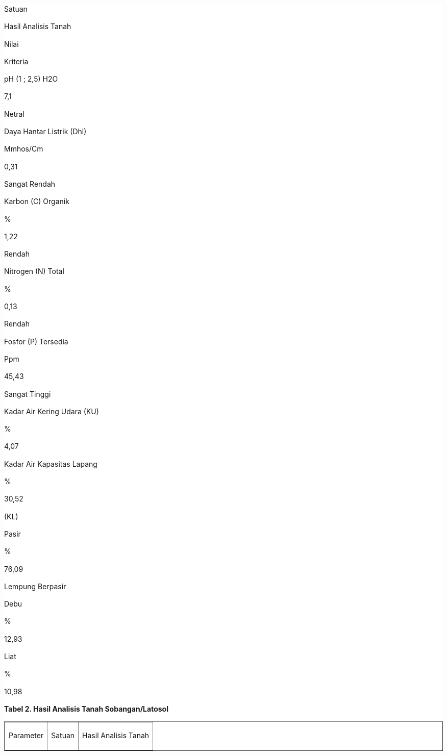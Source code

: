 <p><span class="font9">Satuan</span></p></td><td colspan="2" style="vertical-align:bottom;">
<p><span class="font9">Hasil Analisis Tanah</span></p></td></tr>
<tr><td style="vertical-align:middle;">
<p><span class="font9">Nilai</span></p></td><td style="vertical-align:middle;">
<p><span class="font9">Kriteria</span></p></td></tr>
<tr><td style="vertical-align:top;">
<p><span class="font9">pH (1 ; 2,5) H2O</span></p></td><td style="vertical-align:top;"></td><td style="vertical-align:top;">
<p><span class="font9">7,1</span></p></td><td style="vertical-align:top;">
<p><span class="font9">Netral</span></p></td></tr>
<tr><td style="vertical-align:bottom;">
<p><span class="font9">Daya Hantar Listrik (Dhl)</span></p></td><td style="vertical-align:bottom;">
<p><span class="font9">Mmhos/Cm</span></p></td><td style="vertical-align:bottom;">
<p><span class="font9">0,31</span></p></td><td style="vertical-align:bottom;">
<p><span class="font9">Sangat Rendah</span></p></td></tr>
<tr><td style="vertical-align:middle;">
<p><span class="font9">Karbon (C) Organik</span></p></td><td style="vertical-align:middle;">
<p><span class="font9">%</span></p></td><td style="vertical-align:middle;">
<p><span class="font9">1,22</span></p></td><td style="vertical-align:middle;">
<p><span class="font9">Rendah</span></p></td></tr>
<tr><td style="vertical-align:middle;">
<p><span class="font9">Nitrogen (N) Total</span></p></td><td style="vertical-align:middle;">
<p><span class="font9">%</span></p></td><td style="vertical-align:middle;">
<p><span class="font9">0,13</span></p></td><td style="vertical-align:middle;">
<p><span class="font9">Rendah</span></p></td></tr>
<tr><td style="vertical-align:bottom;">
<p><span class="font9">Fosfor (P) Tersedia</span></p></td><td style="vertical-align:bottom;">
<p><span class="font9">Ppm</span></p></td><td style="vertical-align:bottom;">
<p><span class="font9">45,43</span></p></td><td style="vertical-align:bottom;">
<p><span class="font9">Sangat Tinggi</span></p></td></tr>
<tr><td style="vertical-align:middle;">
<p><span class="font9">Kadar Air Kering Udara (KU)</span></p></td><td style="vertical-align:middle;">
<p><span class="font9">%</span></p></td><td style="vertical-align:middle;">
<p><span class="font9">4,07</span></p></td><td style="vertical-align:top;"></td></tr>
<tr><td style="vertical-align:middle;">
<p><span class="font9">Kadar Air Kapasitas Lapang</span></p></td><td style="vertical-align:middle;">
<p><span class="font9">%</span></p></td><td style="vertical-align:middle;">
<p><span class="font9">30,52</span></p></td><td style="vertical-align:top;"></td></tr>
<tr><td style="vertical-align:top;">
<p><span class="font9">(KL)</span></p></td><td style="vertical-align:top;"></td><td style="vertical-align:top;"></td><td style="vertical-align:top;"></td></tr>
<tr><td style="vertical-align:top;">
<p><span class="font9">Pasir</span></p></td><td style="vertical-align:top;">
<p><span class="font9">%</span></p></td><td style="vertical-align:top;">
<p><span class="font9">76,09</span></p></td><td style="vertical-align:top;">
<p><span class="font9">Lempung Berpasir</span></p></td></tr>
<tr><td style="vertical-align:top;">
<p><span class="font9">Debu</span></p></td><td style="vertical-align:top;">
<p><span class="font9">%</span></p></td><td style="vertical-align:top;">
<p><span class="font9">12,93</span></p></td><td style="vertical-align:top;"></td></tr>
<tr><td style="vertical-align:middle;">
<p><span class="font9">Liat</span></p></td><td style="vertical-align:middle;">
<p><span class="font9">%</span></p></td><td style="vertical-align:middle;">
<p><span class="font9">10,98</span></p></td><td style="vertical-align:top;"></td></tr>
</table>
<p><span class="font9" style="font-weight:bold;">Tabel 2. Hasil Analisis Tanah Sobangan/Latosol</span></p>
<table border="1">
<tr><td rowspan="2" style="vertical-align:top;">
<p><span class="font9">Parameter</span></p></td><td rowspan="2" style="vertical-align:top;">
<p><span class="font9">Satuan</span></p></td><td colspan="2" style="vertical-align:bottom;">
<p><span class="font9">Hasil Analisis Tanah</span></p></td></tr>